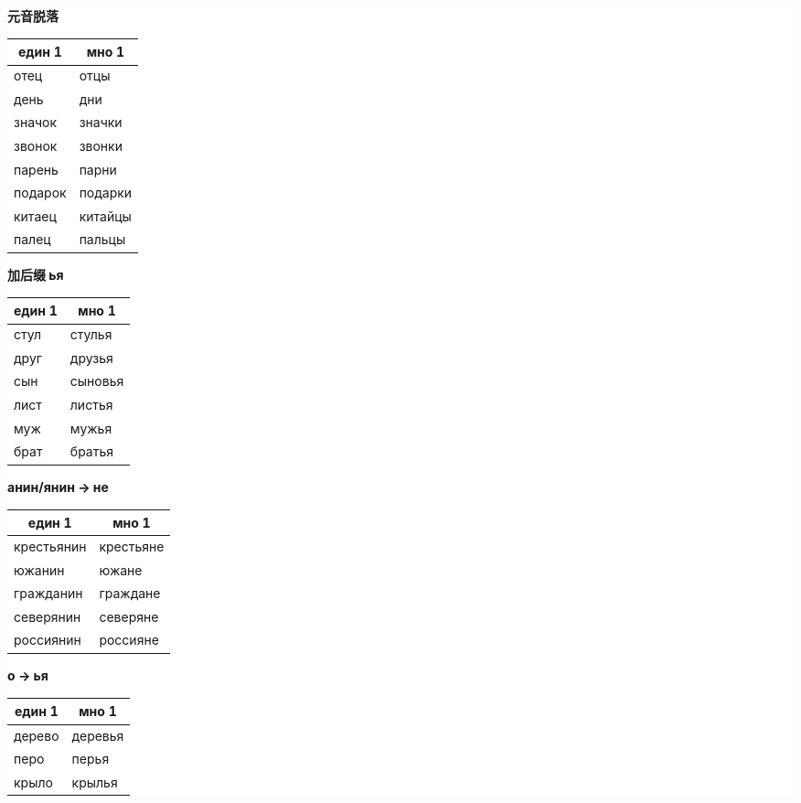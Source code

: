 **元音脱落**

|един 1            |мно 1             |
|------------|------------|
|отец                |отцы                |
|день                |дни                 |
|значок            |значки            |
|звонок            |звонки            |
|парень            |парни             |
|подарок         |подарки         |
|китаец            |китайцы         |
|палец             |пальцы            |

**加后缀 ья**

|един 1            |мно 1             |
|------------|------------|
|стул                |стулья            |
|друг                |друзья            |
|сын                 |сыновья         |
|лист                |листья            |
|муж                 |мужья             |
|брат                |братья            |

**анин/янин -> не**

|един 1            |мно 1             |
|------------|------------|
|крестьянин    |крестьяне     |
|южанин            |южане             |
|гражданин     |граждане        |
|северянин     |северяне        |
|россиянин     |россияне        |

**о -> ья**

|един 1            |мно 1             |
|------------|------------|
|дерево            |деревья         |
|перо                |перья             |
|крыло             |крылья            |
